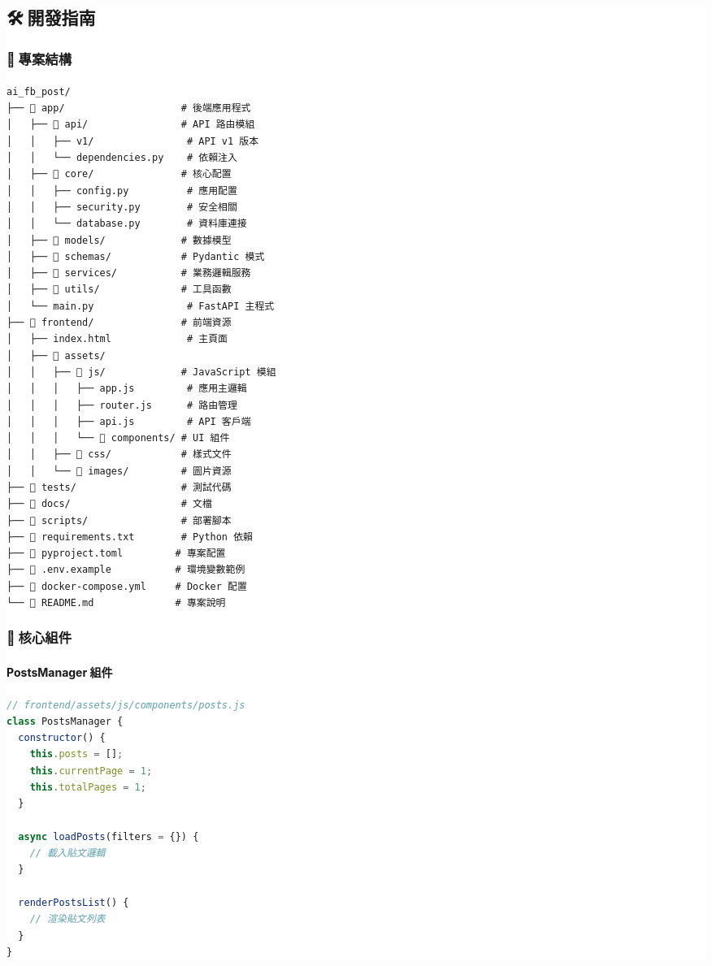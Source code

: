 
## 🛠️ 開發指南

### 📁 專案結構

```
ai_fb_post/
├── 📂 app/                    # 後端應用程式
│   ├── 📂 api/                # API 路由模組
│   │   ├── v1/                # API v1 版本
│   │   └── dependencies.py    # 依賴注入
│   ├── 📂 core/               # 核心配置
│   │   ├── config.py          # 應用配置
│   │   ├── security.py        # 安全相關
│   │   └── database.py        # 資料庫連接
│   ├── 📂 models/             # 數據模型
│   ├── 📂 schemas/            # Pydantic 模式
│   ├── 📂 services/           # 業務邏輯服務
│   ├── 📂 utils/              # 工具函數
│   └── main.py                # FastAPI 主程式
├── 📂 frontend/               # 前端資源
│   ├── index.html             # 主頁面
│   ├── 📂 assets/
│   │   ├── 📂 js/             # JavaScript 模組
│   │   │   ├── app.js         # 應用主邏輯
│   │   │   ├── router.js      # 路由管理
│   │   │   ├── api.js         # API 客戶端
│   │   │   └── 📂 components/ # UI 組件
│   │   ├── 📂 css/            # 樣式文件
│   │   └── 📂 images/         # 圖片資源
├── 📂 tests/                  # 測試代碼
├── 📂 docs/                   # 文檔
├── 📂 scripts/                # 部署腳本
├── 📄 requirements.txt        # Python 依賴
├── 📄 pyproject.toml         # 專案配置
├── 📄 .env.example           # 環境變數範例
├── 📄 docker-compose.yml     # Docker 配置
└── 📄 README.md              # 專案說明
```

### 🔧 核心組件

#### PostsManager 組件

```javascript
// frontend/assets/js/components/posts.js
class PostsManager {
  constructor() {
    this.posts = [];
    this.currentPage = 1;
    this.totalPages = 1;
  }

  async loadPosts(filters = {}) {
    // 載入貼文邏輯
  }

  renderPostsList() {
    // 渲染貼文列表
  }
}
```
